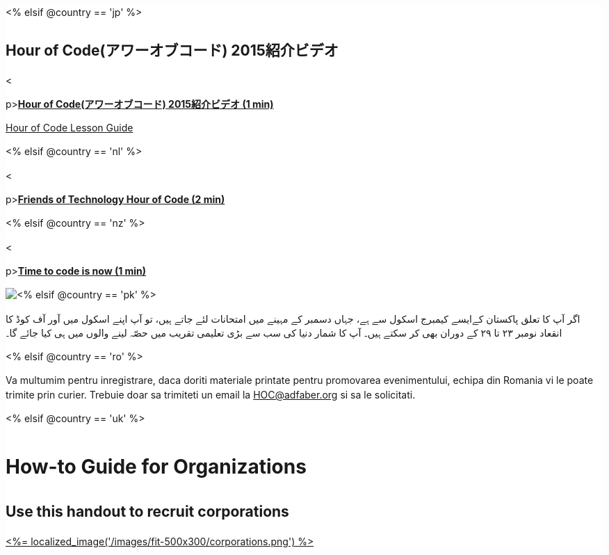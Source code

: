 <% elsif @country == 'jp' %>

## Hour of Code(アワーオブコード) 2015紹介ビデオ <iframe width="560" height="315" src="https://www.youtube.com/embed/_C9odNcq3uQ" frameborder="0" allowfullscreen></iframe>
<

p>[**Hour of Code(アワーオブコード) 2015紹介ビデオ (1 min)**](https://www.youtube.com/watch?v=_C9odNcq3uQ)

[Hour of Code Lesson Guide](/files/HourofCodeLessonGuideJapan.pdf)

<% elsif @country == 'nl' %>

  
  
  
 <iframe width="560" height="315" src="https://www.youtube.com/embed/0hfb0d5GxSw" frameborder="0" allowfullscreen></iframe>
<

p>[**Friends of Technology Hour of Code (2 min)**](https://www.youtube.com/embed/0hfb0d5GxSw)

<% elsif @country == 'nz' %>

  
  
 <iframe width="560" height="315" src="https://www.youtube.com/embed/VjFQeG97a9E" frameborder="0" allowfullscreen></iframe>
<

p>[**Time to code is now (1 min)**](https://www.youtube.com/watch?v=VjFQeG97a9E)

  
  


<img style="float:left;" src="/images/fit-250/mayor_christchurch.jpg" />

<% elsif @country == 'pk' %>

اگر آپ کا تعلق پاکستان کےایسے کیمبرج اسکول سے ہے، جہاں دسمبر کے مہینے میں امتحانات لئے جاتے ہیں، تو آپ اپنے اسکول میں آور آف کوڈ کا انقعاد نومبر ٢٣ تا ٢٩ کے دوران بھی کر سکتے ہیں۔ آپ کا شمار دنیا کی سب سے بڑی تعلیمی تقریب میں حصّہ لینے والوں میں ہی کیا جائے گا۔

<% elsif @country == 'ro' %>

Va multumim pentru inregistrare, daca doriti materiale printate pentru promovarea evenimentului, echipa din Romania vi le poate trimite prin curier. Trebuie doar sa trimiteti un email la HOC@adfaber.org si sa le solicitati.

<% elsif @country == 'uk' %>

# How-to Guide for Organizations

## Use this handout to recruit corporations

[<%= localized_image('/images/fit-500x300/corporations.png') %>](<%= localized_file('/files/corporations.pdf') %>)
